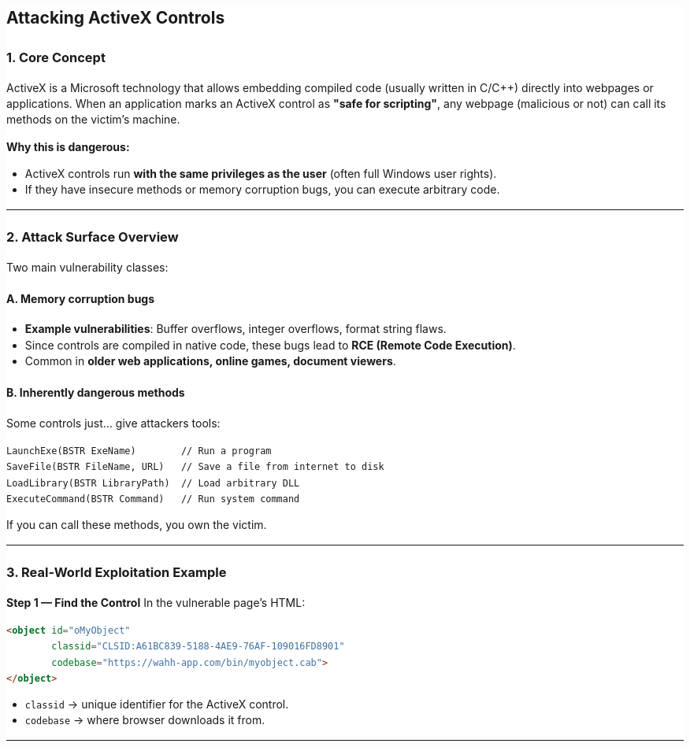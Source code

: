 ## **Attacking ActiveX Controls**

### **1. Core Concept**

ActiveX is a Microsoft technology that allows embedding compiled code (usually written in C/C++) directly into webpages or applications.
When an application marks an ActiveX control as **"safe for scripting"**, any webpage (malicious or not) can call its methods on the victim’s machine.

**Why this is dangerous:**

* ActiveX controls run **with the same privileges as the user** (often full Windows user rights).
* If they have insecure methods or memory corruption bugs, you can execute arbitrary code.

---

### **2. Attack Surface Overview**

Two main vulnerability classes:

#### **A. Memory corruption bugs**

* **Example vulnerabilities**: Buffer overflows, integer overflows, format string flaws.
* Since controls are compiled in native code, these bugs lead to **RCE (Remote Code Execution)**.
* Common in **older web applications, online games, document viewers**.

#### **B. Inherently dangerous methods**

Some controls just… give attackers tools:

```text
LaunchExe(BSTR ExeName)        // Run a program
SaveFile(BSTR FileName, URL)   // Save a file from internet to disk
LoadLibrary(BSTR LibraryPath)  // Load arbitrary DLL
ExecuteCommand(BSTR Command)   // Run system command
```

If you can call these methods, you own the victim.

---

### **3. Real-World Exploitation Example**

**Step 1 — Find the Control**
In the vulnerable page’s HTML:

```html
<object id="oMyObject"
        classid="CLSID:A61BC839-5188-4AE9-76AF-109016FD8901"
        codebase="https://wahh-app.com/bin/myobject.cab">
</object>
```

* `classid` → unique identifier for the ActiveX control.
* `codebase` → where browser downloads it from.

---